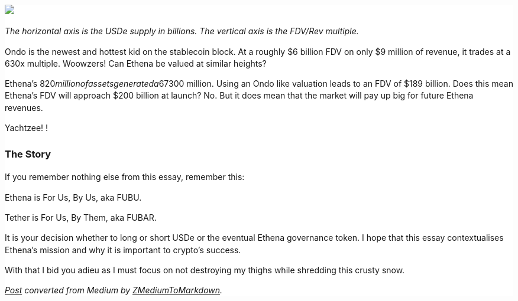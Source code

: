 ![](assets/85a4670239d6/1*aG3y7zCqbYVvCPx6gZeeFw.png)


_The horizontal axis is the USDe supply in billions\. The vertical axis is the FDV/Rev multiple\._

Ondo is the newest and hottest kid on the stablecoin block\. At a roughly $6 billion FDV on only $9 million of revenue, it trades at a 630x multiple\. Woowzers\! Can Ethena be valued at similar heights?

Ethena’s $820 million of assets generated a 67% yield this week\. Extrapolating that out for a year given a 50% sUSDe to USDe supply ratio, Ethena’s annualised revenue is ~$300 million\. Using an Ondo like valuation leads to an FDV of $189 billion\. Does this mean Ethena’s FDV will approach $200 billion at launch? No\. But it does mean that the market will pay up big for future Ethena revenues\.

Yachtzee\! \!
### The Story

If you remember nothing else from this essay, remember this:

Ethena is For Us, By Us, aka FUBU\.

Tether is For Us, By Them, aka FUBAR\.

It is your decision whether to long or short USDe or the eventual Ethena governance token\. I hope that this essay contextualises Ethena’s mission and why it is important to crypto’s success\.

With that I bid you adieu as I must focus on not destroying my thighs while shredding this crusty snow\.



_[Post](https://cryptohayes.medium.com/dust-on-crust-part-deux-85a4670239d6) converted from Medium by [ZMediumToMarkdown](https://github.com/ZhgChgLi/ZMediumToMarkdown)._
